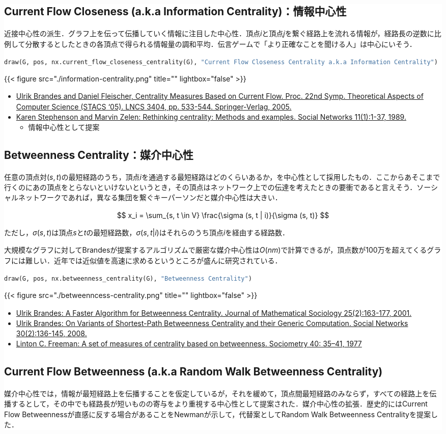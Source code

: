## Current Flow Closeness (a.k.a Information Centrality)：情報中心性

近接中心性の派生．グラフ上を伝って伝播していく情報に注目した中心性．頂点$i$と頂点$j$を繋ぐ経路上を流れる情報が，経路長の逆数に比例して分散するとしたときの各頂点で得られる情報量の調和平均．伝言ゲームで「より正確なことを聞ける人」は中心にいそう．

```python
draw(G, pos, nx.current_flow_closeness_centrality(G), "Current Flow Closeness Centrality a.k.a Information Centrality")
```

{{< figure src="./information-centrality.png" title="" lightbox="false" >}}

- [Ulrik Brandes and Daniel Fleischer, Centrality Measures Based on Current Flow. Proc. 22nd Symp. Theoretical Aspects of Computer Science (STACS ‘05). LNCS 3404, pp. 533-544. Springer-Verlag, 2005.](http://algo.uni-konstanz.de/publications/bf-cmbcf-05.pdf)
- [Karen Stephenson and Marvin Zelen: Rethinking centrality: Methods and examples. Social Networks 11(1):1-37, 1989.](https://doi.org/10.1016/0378-8733(89)90016-6)
  - 情報中心性として提案

## Betweenness Centrality：媒介中心性

任意の頂点対$(s, t)$の最短経路のうち，頂点$i$を通過する最短経路はどのくらいあるか，を中心性として採用したもの．ここからあそこまで行くのにあの頂点をとらないといけないというとき，その頂点はネットワーク上での伝達を考えたときの要衝であると言えそう．ソーシャルネットワークであれば，異なる集団を繋ぐキーパーソンだと媒介中心性は大きい．

$$
x_i = \sum_{s, t \in V} \frac{\sigma (s, t | i)}{\sigma (s, t)}
$$

ただし，$\sigma(s, t)$は頂点$s$と$t$の最短経路数，$\sigma(s, t | i)$はそれらのうち頂点$i$を経由する経路数．

大規模なグラフに対してBrandesが提案するアルゴリズムで厳密な媒介中心性は$O(nm)$で計算できるが，頂点数が100万を超えてくるグラフには難しい．近年では近似値を高速に求めるというところが盛んに研究されている．

```python
draw(G, pos, nx.betweenness_centrality(G), "Betweenness Centrality")
```

{{< figure src="./betweenncess-centrality.png" title="" lightbox="false" >}}


- [Ulrik Brandes: A Faster Algorithm for Betweenness Centrality. Journal of Mathematical Sociology 25(2):163-177, 2001.](http://www.inf.uni-konstanz.de/algo/publications/b-fabc-01.pdf)
- [Ulrik Brandes: On Variants of Shortest-Path Betweenness Centrality and their Generic Computation. Social Networks 30(2):136-145, 2008.](http://www.inf.uni-konstanz.de/algo/publications/b-vspbc-08.pdf)
- [Linton C. Freeman: A set of measures of centrality based on betweenness. Sociometry 40: 35–41, 1977](http://moreno.ss.uci.edu/23.pdf)


## Current Flow Betweenness (a.k.a Random Walk Betweenness Centrality)

媒介中心性では，情報が最短経路上を伝播することを仮定しているが，それを緩めて，頂点間最短経路のみならず，すべての経路上を伝播するとして，その中でも経路長が短いものの寄与をより重視する中心性として提案された．媒介中心性の拡張．歴史的にはCurrent Flow Betweennessが直感に反する場合があることをNewmanが示して，代替案としてRandom Walk Betweenness Centralityを提案した．
